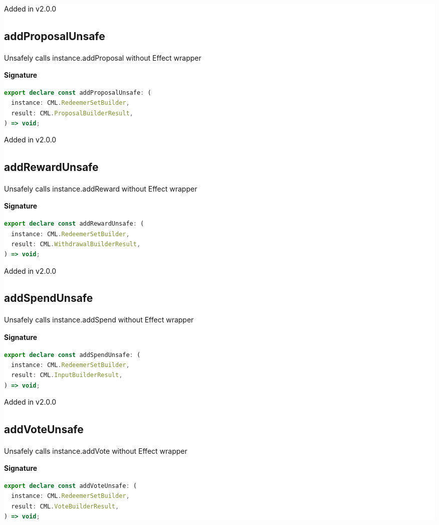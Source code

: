 Added in v2.0.0

## addProposalUnsafe

Unsafely calls instance.addProposal without Effect wrapper

**Signature**

```ts
export declare const addProposalUnsafe: (
  instance: CML.RedeemerSetBuilder,
  result: CML.ProposalBuilderResult,
) => void;
```

Added in v2.0.0

## addRewardUnsafe

Unsafely calls instance.addReward without Effect wrapper

**Signature**

```ts
export declare const addRewardUnsafe: (
  instance: CML.RedeemerSetBuilder,
  result: CML.WithdrawalBuilderResult,
) => void;
```

Added in v2.0.0

## addSpendUnsafe

Unsafely calls instance.addSpend without Effect wrapper

**Signature**

```ts
export declare const addSpendUnsafe: (
  instance: CML.RedeemerSetBuilder,
  result: CML.InputBuilderResult,
) => void;
```

Added in v2.0.0

## addVoteUnsafe

Unsafely calls instance.addVote without Effect wrapper

**Signature**

```ts
export declare const addVoteUnsafe: (
  instance: CML.RedeemerSetBuilder,
  result: CML.VoteBuilderResult,
) => void;
```
